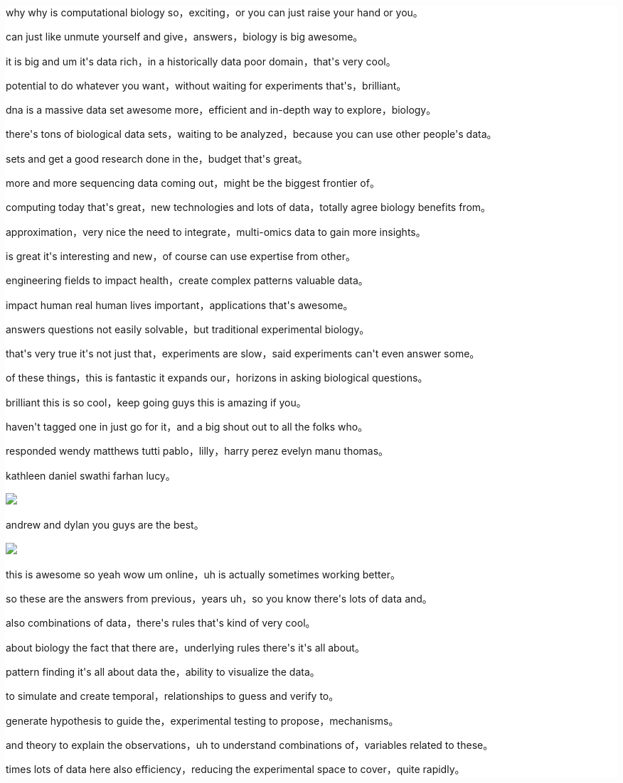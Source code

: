 why why is computational biology so，exciting，or you can just raise your hand or you。

can just like unmute yourself and give，answers，biology is big awesome。

it is big and um it's data rich，in a historically data poor domain，that's very cool。

potential to do whatever you want，without waiting for experiments that's，brilliant。

dna is a massive data set awesome more，efficient and in-depth way to explore，biology。

there's tons of biological data sets，waiting to be analyzed，because you can use other people's data。

sets and get a good research done in the，budget that's great。

more and more sequencing data coming out，might be the biggest frontier of。

computing today that's great，new technologies and lots of data，totally agree biology benefits from。

approximation，very nice the need to integrate，multi-omics data to gain more insights。

is great it's interesting and new，of course can use expertise from other。

engineering fields to impact health，create complex patterns valuable data。

impact human real human lives important，applications that's awesome。

answers questions not easily solvable，but traditional experimental biology。

that's very true it's not just that，experiments are slow，said experiments can't even answer some。

of these things，this is fantastic it expands our，horizons in asking biological questions。

brilliant this is so cool，keep going guys this is amazing if you。

haven't tagged one in just go for it，and a big shout out to all the folks who。

responded wendy matthews tutti pablo，lilly，harry perez evelyn manu thomas。

kathleen daniel swathi farhan lucy。

![](img/9f43a5c0a34c7f1a200cd5f3722d3b5d_58.png)

andrew and dylan you guys are the best。

![](img/9f43a5c0a34c7f1a200cd5f3722d3b5d_60.png)

this is awesome so yeah wow um online，uh is actually sometimes working better。

so these are the answers from previous，years uh，so you know there's lots of data and。

also combinations of data，there's rules that's kind of very cool。

about biology the fact that there are，underlying rules there's it's all about。

pattern finding it's all about data the，ability to visualize the data。

to simulate and create temporal，relationships to guess and verify to。

generate hypothesis to guide the，experimental testing to propose，mechanisms。

and theory to explain the observations，uh to understand combinations of，variables related to these。

times lots of data here also efficiency，reducing the experimental space to cover，quite rapidly。
